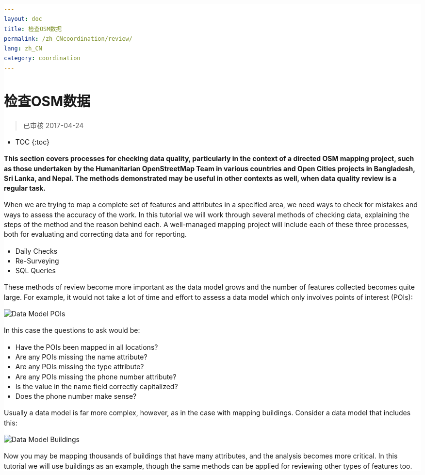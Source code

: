 ```yaml
---
layout: doc
title: 检查OSM数据
permalink: /zh_CNcoordination/review/
lang: zh_CN
category: coordination
---
```


检查OSM数据
==================

> 已审核 2017-04-24  

- TOC
{:toc}

**This section covers processes for checking data quality, particularly in the context of a directed OSM mapping project, such as those undertaken by the [Humanitarian OpenStreetMap Team](http://hotosm.org) in various countries and [Open Cities](http://opencitiesproject.com) projects in Bangladesh, Sri Lanka, and Nepal. The methods demonstrated may be useful in other contexts as well, when data quality review is a regular task.**

When we are trying to map a complete set of features and attributes in a specified area, we need ways to check for mistakes and ways to assess the accuracy of the work.  In this tutorial we will work through several methods of checking data, explaining the steps of the method and the reason behind each.  A well-managed mapping project will include each of these three processes, both for evaluating and correcting data and for reporting.

- Daily Checks
- Re-Surveying
- SQL Queries

These methods of review become more important as the data model grows and the number of features collected becomes quite large.  For example, it would not take a lot of time and effort to assess a data model which only involves points of interest (POIs):

![Data Model POIs][]

In this case the questions to ask would be:

- Have the POIs been mapped in all locations?
- Are any POIs missing the name attribute?
- Are any POIs missing the type attribute?
- Are any POIs missing the phone number attribute?
- Is the value in the name field correctly capitalized?
- Does the phone number make sense?

Usually a data model is far more complex, however, as in the case with mapping buildings.  Consider a data model that includes this:

![Data Model Buildings][]

Now you may be mapping thousands of buildings that have many attributes, and the analysis becomes more critical.  In this tutorial we will use buildings as an example, though the same methods can be applied for reviewing other types of features too.


[Data Model POIs]: /images/coordination/reviewing_osm_data_image01.png
[Data Model Buildings]: /images/coordination/reviewing_osm_data_image02.png
[Dhaka Example in JOSM]: /images/coordination/reviewing_osm_data_image03.png
[Validation Tool]: /images/coordination/reviewing_osm_data_image04.png
[Validate Button]: /images/coordination/reviewing_osm_data_image05.png
[Validation Results]: /images/coordination/reviewing_osm_data_image06.png
[Validation Layer]: /images/coordination/reviewing_osm_data_image07.png
[Validation Zoom to Problem]: /images/coordination/reviewing_osm_data_image08.png
[Validation Selected Ways]: /images/coordination/reviewing_osm_data_image09.png
[Validation Crossing Ways]: /images/coordination/reviewing_osm_data_image10.png
[Validation Select Crossing Ways]: /images/coordination/reviewing_osm_data_image11.png
[JOSM Menu Search]: /images/coordination/reviewing_osm_data_image12.png
[JOSM Search String]: /images/coordination/reviewing_osm_data_image13.png
[JOSM Search Properties]: /images/coordination/reviewing_osm_data_image14.png
[JOSM Search Properties Edit]: /images/coordination/reviewing_osm_data_image15.png
[JOSM Search Properties Edit 2]: /images/coordination/reviewing_osm_data_image16.png
[QGIS Spatial Query]: /images/coordination/reviewing_osm_data_image17.png
[QGIS Map Image]: /images/coordination/reviewing_osm_data_image18.png
[QGIS Save Selection As]: /images/coordination/reviewing_osm_data_image19.png
[QGIS Map Image 2]: /images/coordination/reviewing_osm_data_image20.png
[QGIS Query Result]: /images/coordination/reviewing_osm_data_image21.png
[QGIS Map Image 3]: /images/coordination/reviewing_osm_data_image22.png